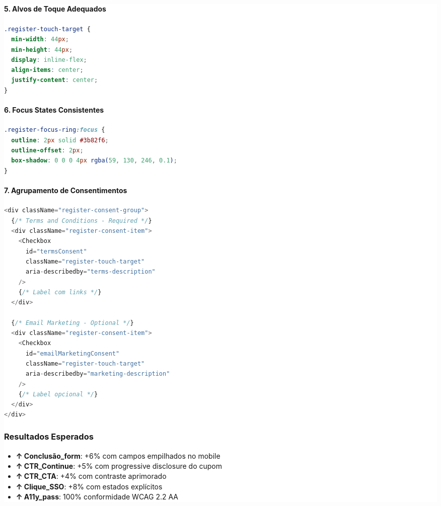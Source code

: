#### 5. Alvos de Toque Adequados
```css
.register-touch-target {
  min-width: 44px;
  min-height: 44px;
  display: inline-flex;
  align-items: center;
  justify-content: center;
}
```

#### 6. Focus States Consistentes
```css
.register-focus-ring:focus {
  outline: 2px solid #3b82f6;
  outline-offset: 2px;
  box-shadow: 0 0 0 4px rgba(59, 130, 246, 0.1);
}
```

#### 7. Agrupamento de Consentimentos
```typescript
<div className="register-consent-group">
  {/* Terms and Conditions - Required */}
  <div className="register-consent-item">
    <Checkbox
      id="termsConsent"
      className="register-touch-target"
      aria-describedby="terms-description"
    />
    {/* Label com links */}
  </div>
  
  {/* Email Marketing - Optional */}
  <div className="register-consent-item">
    <Checkbox
      id="emailMarketingConsent"
      className="register-touch-target"
      aria-describedby="marketing-description"
    />
    {/* Label opcional */}
  </div>
</div>
```

### Resultados Esperados

- **↑ Conclusão_form**: +6% com campos empilhados no mobile
- **↑ CTR_Continue**: +5% com progressive disclosure do cupom
- **↑ CTR_CTA**: +4% com contraste aprimorado
- **↑ Clique_SSO**: +8% com estados explícitos
- **↑ A11y_pass**: 100% conformidade WCAG 2.2 AA
